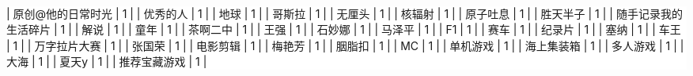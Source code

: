 | 原创@他的日常时光 | 1 |
| 优秀的人 | 1 |
| 地球 | 1 |
| 哥斯拉 | 1 |
| 无厘头 | 1 |
| 核辐射 | 1 |
| 原子吐息 | 1 |
| 胜天半子 | 1 |
| 随手记录我的生活碎片 | 1 |
| 解说 | 1 |
| 童年 | 1 |
| 茶啊二中 | 1 |
| 王强 | 1 |
| 石妙娜 | 1 |
| 马泽平 | 1 |
| F1 | 1 |
| 赛车 | 1 |
| 纪录片 | 1 |
| 塞纳 | 1 |
| 车王 | 1 |
| 万字拉片大赛 | 1 |
| 张国荣 | 1 |
| 电影剪辑 | 1 |
| 梅艳芳 | 1 |
| 胭脂扣 | 1 |
| MC | 1 |
| 单机游戏 | 1 |
| 海上集装箱 | 1 |
| 多人游戏 | 1 |
| 大海 | 1 |
| 夏天y | 1 |
| 推荐宝藏游戏 | 1 |
